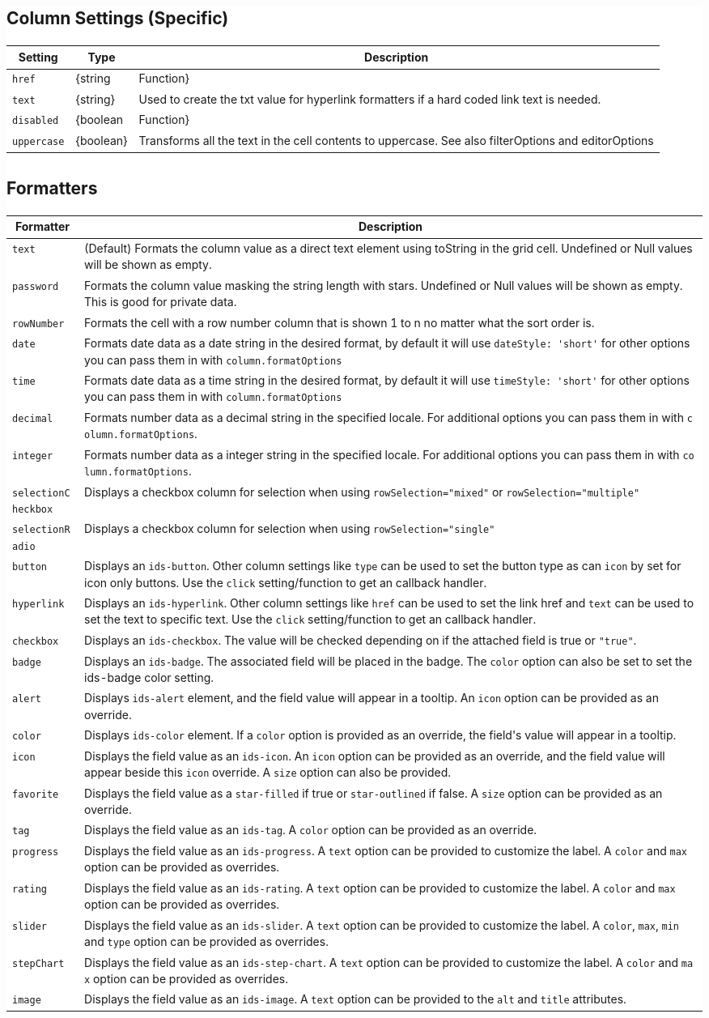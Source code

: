 ## Column Settings (Specific)

|Setting|Type|Description|
|---|---|---|
|`href` | {string|Function} | Used to create the href for hyperlink formatters. This can be a string or a function that can work dynamically. It can also replace `{{value}}` with the current value. |
|`text` | {string} | Used to create the txt value for hyperlink formatters if a hard coded link text is needed. |
|`disabled` | {boolean|Function} | Sets the cell contents to disabled, can also use a callback to determine this dynamically. Only checkboxes, radios, buttons and link columns can be disabled at this time. Selection columns require disabled rows in order to not be clickable/selectable. |
|`uppercase` | {boolean} | Transforms all the text in the cell contents to uppercase. See also filterOptions and editorOptions |

## Formatters

|Formatter|Description|
|---|---|
|`text` | (Default) Formats the column value as a direct text element using toString in the grid cell. Undefined or Null values will be shown as empty.|
|`password` | Formats the column value masking the string length with stars. Undefined or Null values will be shown as empty. This is good for private data. |
|`rowNumber` | Formats the cell with a row number column that is shown 1 to n no matter what the sort order is. |
|`date` | Formats date data as a date string in the desired format, by default it will use `dateStyle: 'short'` for other options you can pass them in with `column.formatOptions` |
|`time` | Formats date data as a time string in the desired format, by default it will use `timeStyle: 'short'` for other options you can pass them in with `column.formatOptions` |
|`decimal` | Formats number data as a decimal string in the specified locale. For additional options you can pass them in with `column.formatOptions`. |
|`integer` | Formats number data as a integer string in the specified locale. For additional options you can pass them in with `column.formatOptions`. |
|`selectionCheckbox` | Displays a checkbox column for selection when using `rowSelection="mixed"` or `rowSelection="multiple"`|
|`selectionRadio` | Displays a checkbox column for selection when using `rowSelection="single"` |
| `button` | Displays an `ids-button`. Other column settings like `type` can be used to set the button type as can `icon` by set for icon only buttons. Use the `click` setting/function to get an callback handler. |
| `hyperlink` | Displays an `ids-hyperlink`. Other column settings like `href` can be used to set the link href and `text` can be used to set the text to specific text. Use the `click` setting/function to get an callback handler. |
| `checkbox` | Displays an `ids-checkbox`. The value will be checked depending on if the attached field is true or `"true"`. |
| `badge` | Displays an `ids-badge`. The associated field will be placed in the badge. The `color` option can also be set to set the ids-badge color setting. |
| `alert` | Displays `ids-alert` element, and the field value will appear in a tooltip. An `icon` option can be provided as an override.|
| `color` | Displays `ids-color` element. If a `color` option is provided as an override, the field's value will appear in a tooltip. |
| `icon` | Displays the field value as an `ids-icon`. An `icon` option can be provided as an override, and the field value will appear beside this `icon` override. A `size` option can also be provided. |
| `favorite` | Displays the field value as a `star-filled` if true or `star-outlined` if false. A `size` option can be provided as an override. |
| `tag` | Displays the field value as an `ids-tag`. A `color` option can be provided as an override. |
| `progress` | Displays the field value as an `ids-progress`. A `text` option can be provided to customize the label. A `color` and `max` option can be provided as overrides. |
| `rating` | Displays the field value as an `ids-rating`. A `text` option can be provided to customize the label. A `color` and `max` option can be provided as overrides. |
| `slider` | Displays the field value as an `ids-slider`. A `text` option can be provided to customize the label. A `color`, `max`, `min` and `type` option can be provided as overrides. |
| `stepChart` | Displays the field value as an `ids-step-chart`. A `text` option can be provided to customize the label. A `color` and `max` option can be provided as overrides. |
| `image` | Displays the field value as an `ids-image`. A `text` option can be provided to the `alt` and `title` attributes. |
